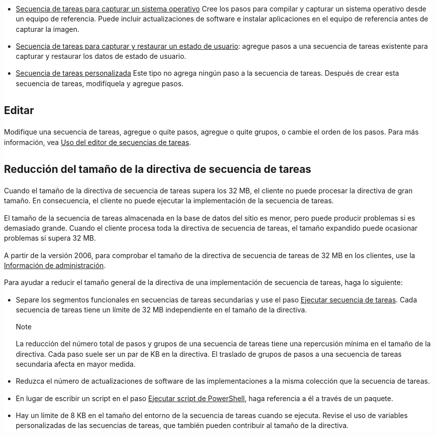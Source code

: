 - [Secuencia de tareas para capturar un sistema operativo](create-a-task-sequence-to-capture-an-operating-system.md) Cree los pasos para compilar y capturar un sistema operativo desde un equipo de referencia. Puede incluir actualizaciones de software e instalar aplicaciones en el equipo de referencia antes de capturar la imagen.

- [Secuencia de tareas para capturar y restaurar un estado de usuario](create-a-task-sequence-to-capture-and-restore-user-state.md): agregue pasos a una secuencia de tareas existente para capturar y restaurar los datos de estado de usuario.

- [Secuencia de tareas personalizada](create-a-custom-task-sequence.md) Este tipo no agrega ningún paso a la secuencia de tareas. Después de crear esta secuencia de tareas, modifíquela y agregue pasos.

## <a name="edit"></a><a name="BKMK_ModifyTaskSequence"></a> Editar  

Modifique una secuencia de tareas, agregue o quite pasos, agregue o quite grupos, o cambie el orden de los pasos. Para más información, vea [Uso del editor de secuencias de tareas](../understand/task-sequence-editor.md).

## <a name="reduce-the-size-of-task-sequence-policy"></a><a name="bkmk_policysize"></a> Reducción del tamaño de la directiva de secuencia de tareas


Cuando el tamaño de la directiva de secuencia de tareas supera los 32 MB, el cliente no puede procesar la directiva de gran tamaño. En consecuencia, el cliente no puede ejecutar la implementación de la secuencia de tareas.

El tamaño de la secuencia de tareas almacenada en la base de datos del sitio es menor, pero puede producir problemas si es demasiado grande. Cuando el cliente procesa toda la directiva de secuencia de tareas, el tamaño expandido puede ocasionar problemas si supera 32 MB.

A partir de la versión 2006, para comprobar el tamaño de la directiva de secuencia de tareas de 32 MB en los clientes, use la [Información de administración](../../core/servers/manage/management-insights.md#operating-system-deployment).

Para ayudar a reducir el tamaño general de la directiva de una implementación de secuencia de tareas, haga lo siguiente:

- Separe los segmentos funcionales en secuencias de tareas secundarias y use el paso [Ejecutar secuencia de tareas](../understand/task-sequence-steps.md#child-task-sequence). Cada secuencia de tareas tiene un límite de 32 MB independiente en el tamaño de la directiva.

    > [!NOTE]
    > La reducción del número total de pasos y grupos de una secuencia de tareas tiene una repercusión mínima en el tamaño de la directiva. Cada paso suele ser un par de KB en la directiva. El traslado de grupos de pasos a una secuencia de tareas secundaria afecta en mayor medida.

- Reduzca el número de actualizaciones de software de las implementaciones a la misma colección que la secuencia de tareas.

- En lugar de escribir un script en el paso [Ejecutar script de PowerShell](../understand/task-sequence-steps.md#BKMK_RunPowerShellScript), haga referencia a él a través de un paquete.

- Hay un límite de 8 KB en el tamaño del entorno de la secuencia de tareas cuando se ejecuta. Revise el uso de variables personalizadas de las secuencias de tareas, que también pueden contribuir al tamaño de la directiva.
